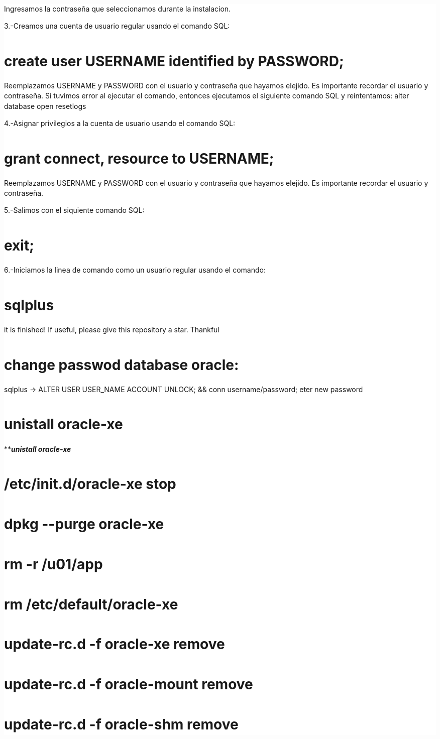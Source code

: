 Ingresamos la contraseña que seleccionamos durante la instalacion.

3.-Creamos una cuenta de usuario regular usando el comando SQL:
# create user USERNAME identified by PASSWORD;

Reemplazamos USERNAME y PASSWORD con el usuario y contraseña que hayamos elejido. Es importante recordar el usuario y contraseña. Si tuvimos error al ejecutar el comando, entonces ejecutamos el siguiente comando SQL y reintentamos:
alter database open resetlogs

4.-Asignar privilegios a la cuenta de usuario usando el comando SQL:
# grant connect, resource to USERNAME;
Reemplazamos USERNAME y PASSWORD con el usuario y contraseña que hayamos elejido. Es importante recordar el usuario y contraseña.

5.-Salimos con el siquiente comando SQL:
# exit;

6.-Iniciamos la linea de comando como un usuario regular usando el comando:
# sqlplus


it is finished! If useful, please give this repository a star.
Thankful


# change passwod database oracle:
sqlplus ->  ALTER USER USER_NAME ACCOUNT UNLOCK;   &&  conn username/password;  eter new password

# unistall oracle-xe
***************************************unistall oracle-xe*************************************

# /etc/init.d/oracle-xe stop
# dpkg --purge oracle-xe
# rm -r /u01/app
# rm /etc/default/oracle-xe

# update-rc.d -f oracle-xe remove
# update-rc.d -f oracle-mount remove
# update-rc.d -f oracle-shm remove
